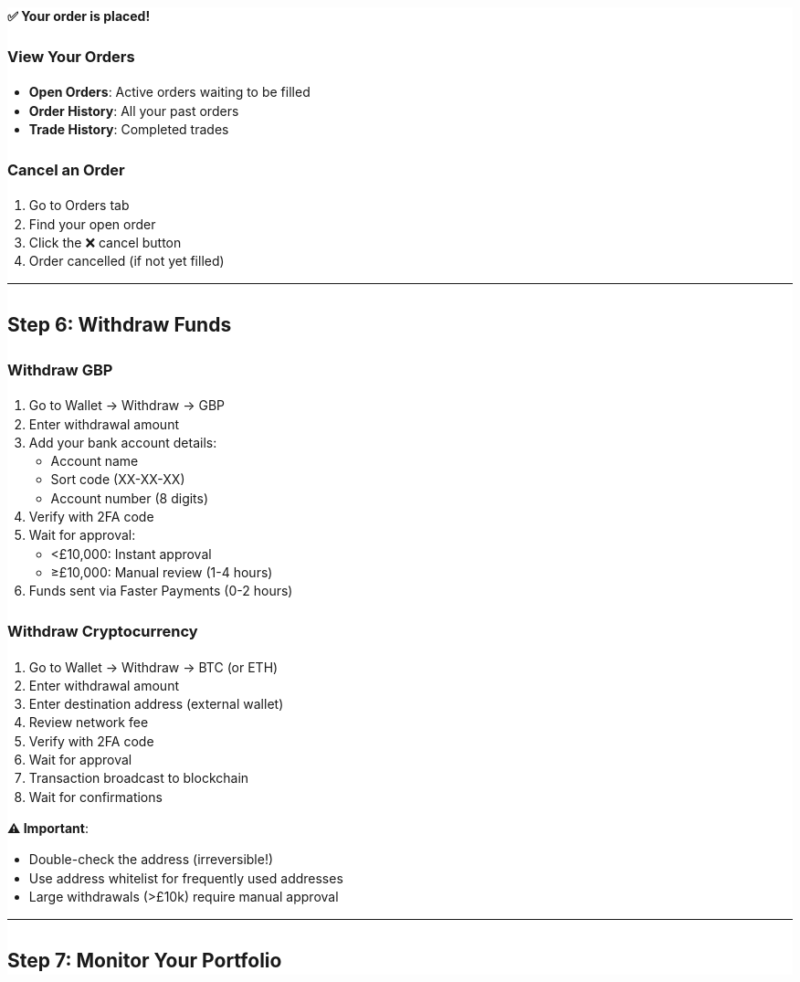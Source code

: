 **✅ Your order is placed!**

### View Your Orders

- **Open Orders**: Active orders waiting to be filled
- **Order History**: All your past orders
- **Trade History**: Completed trades

### Cancel an Order

1. Go to Orders tab
2. Find your open order
3. Click the ❌ cancel button
4. Order cancelled (if not yet filled)

---

## Step 6: Withdraw Funds

### Withdraw GBP

1. Go to Wallet → Withdraw → GBP
2. Enter withdrawal amount
3. Add your bank account details:
   - Account name
   - Sort code (XX-XX-XX)
   - Account number (8 digits)
4. Verify with 2FA code
5. Wait for approval:
   - <£10,000: Instant approval
   - ≥£10,000: Manual review (1-4 hours)
6. Funds sent via Faster Payments (0-2 hours)

### Withdraw Cryptocurrency

1. Go to Wallet → Withdraw → BTC (or ETH)
2. Enter withdrawal amount
3. Enter destination address (external wallet)
4. Review network fee
5. Verify with 2FA code
6. Wait for approval
7. Transaction broadcast to blockchain
8. Wait for confirmations

**⚠️ Important**: 
- Double-check the address (irreversible!)
- Use address whitelist for frequently used addresses
- Large withdrawals (>£10k) require manual approval

---

## Step 7: Monitor Your Portfolio
